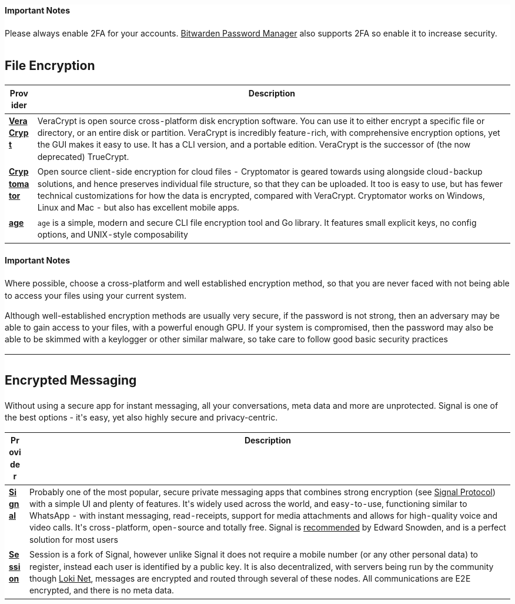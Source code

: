 #### **Important Notes**

Please always enable 2FA for your accounts. [Bitwarden Password Manager](#password-managers) also supports 2FA so enable it to increase security.

## File Encryption

| Provider                                      | Description                                                                                                                                                                                                                                                                                                                                                                                                     |
| --------------------------------------------- | --------------------------------------------------------------------------------------------------------------------------------------------------------------------------------------------------------------------------------------------------------------------------------------------------------------------------------------------------------------------------------------------------------------- |
| **[VeraCrypt](https://www.veracrypt.fr/)**    | VeraCrypt is open source cross-platform disk encryption software. You can use it to either encrypt a specific file or directory, or an entire disk or partition. VeraCrypt is incredibly feature-rich, with comprehensive encryption options, yet the GUI makes it easy to use. It has a CLI version, and a portable edition. VeraCrypt is the successor of (the now deprecated) TrueCrypt.                     |
| **[Cryptomator](https://cryptomator.org/)**   | Open source client-side encryption for cloud files - Cryptomator is geared towards using alongside cloud-backup solutions, and hence preserves individual file structure, so that they can be uploaded. It too is easy to use, but has fewer technical customizations for how the data is encrypted, compared with VeraCrypt. Cryptomator works on Windows, Linux and Mac - but also has excellent mobile apps. |
| **[age](https://github.com/FiloSottile/age)** | `age` is a simple, modern and secure CLI file encryption tool and Go library. It features small explicit keys, no config options, and UNIX-style composability                                                                                                                                                                                                                                                  |

#### **Important Notes**

Where possible, choose a cross-platform and well established encryption method, so that you are never faced with not being able to access your files using your current system.

Although well-established encryption methods are usually very secure, if the password is not strong, then an adversary may be able to gain access to your files, with a powerful enough GPU. If your system is compromised, then the password may also be able to be skimmed with a keylogger or other similar malware, so take care to follow good basic security practices

<hr id="communication" />

## Encrypted Messaging

Without using a secure app for instant messaging, all your conversations, meta data and more are unprotected. Signal is one of the best options - it's easy, yet also highly secure and privacy-centric.

| Provider                                             | Description                                                                                                                                                                                                                                                                                                                                                                                                                                                                                                                                                                                                                 |
| ---------------------------------------------------- | --------------------------------------------------------------------------------------------------------------------------------------------------------------------------------------------------------------------------------------------------------------------------------------------------------------------------------------------------------------------------------------------------------------------------------------------------------------------------------------------------------------------------------------------------------------------------------------------------------------------------- |
| **[Signal](https://signal.org/)**                    | Probably one of the most popular, secure private messaging apps that combines strong encryption (see [Signal Protocol](https://en.wikipedia.org/wiki/Signal_Protocol)) with a simple UI and plenty of features. It's widely used across the world, and easy-to-use, functioning similar to WhatsApp - with instant messaging, read-receipts, support for media attachments and allows for high-quality voice and video calls. It's cross-platform, open-source and totally free. Signal is [recommended](https://twitter.com/Snowden/status/661313394906161152) by Edward Snowden, and is a perfect solution for most users |
| **[Session](https://getsession.org/)**               | Session is a fork of Signal, however unlike Signal it does not require a mobile number (or any other personal data) to register, instead each user is identified by a public key. It is also decentralized, with servers being run by the community though [Loki Net](https://loki.network), messages are encrypted and routed through several of these nodes. All communications are E2E encrypted, and there is no meta data.                                                                                                                                                                                             |